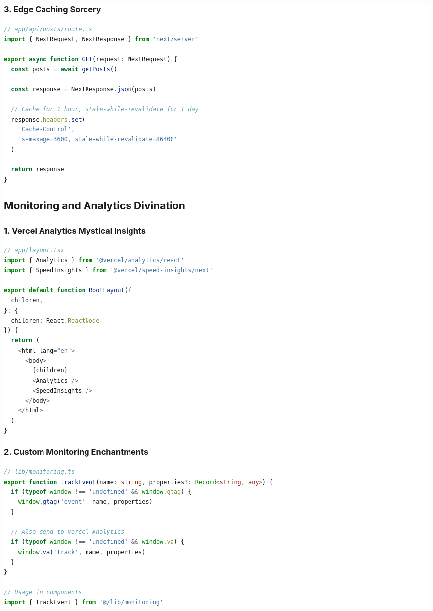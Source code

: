 ### 3. Edge Caching Sorcery

```typescript
// app/api/posts/route.ts
import { NextRequest, NextResponse } from 'next/server'

export async function GET(request: NextRequest) {
  const posts = await getPosts()
  
  const response = NextResponse.json(posts)
  
  // Cache for 1 hour, stale-while-revalidate for 1 day
  response.headers.set(
    'Cache-Control',
    's-maxage=3600, stale-while-revalidate=86400'
  )
  
  return response
}
```

## Monitoring and Analytics Divination

### 1. Vercel Analytics Mystical Insights

```typescript
// app/layout.tsx
import { Analytics } from '@vercel/analytics/react'
import { SpeedInsights } from '@vercel/speed-insights/next'

export default function RootLayout({
  children,
}: {
  children: React.ReactNode
}) {
  return (
    <html lang="en">
      <body>
        {children}
        <Analytics />
        <SpeedInsights />
      </body>
    </html>
  )
}
```

### 2. Custom Monitoring Enchantments

```typescript
// lib/monitoring.ts
export function trackEvent(name: string, properties?: Record<string, any>) {
  if (typeof window !== 'undefined' && window.gtag) {
    window.gtag('event', name, properties)
  }
  
  // Also send to Vercel Analytics
  if (typeof window !== 'undefined' && window.va) {
    window.va('track', name, properties)
  }
}

// Usage in components
import { trackEvent } from '@/lib/monitoring'
```